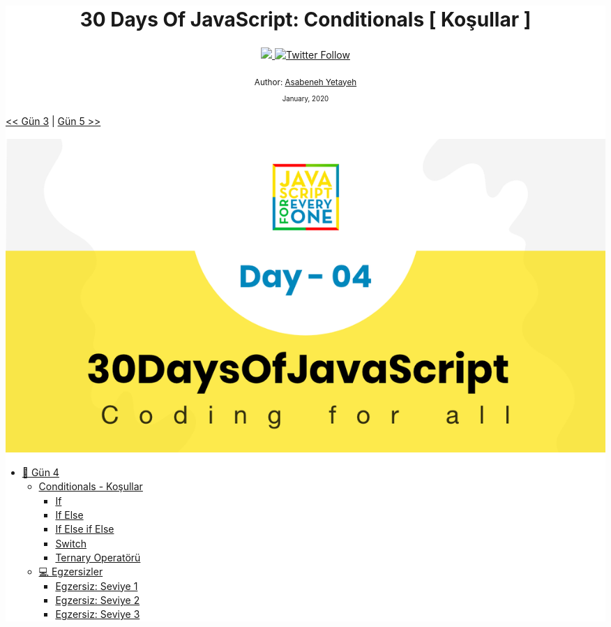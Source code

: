 <div align="center">
  <h1> 30 Days Of JavaScript: Conditionals [ Koşullar ]</h1>
  <a class="header-badge" target="_blank" href="https://www.linkedin.com/in/asabeneh/">
  <img src="https://img.shields.io/badge/style--5eba00.svg?label=LinkedIn&logo=linkedin&style=social">
  </a>
  <a class="header-badge" target="_blank" href="https://twitter.com/Asabeneh">
  <img alt="Twitter Follow" src="https://img.shields.io/twitter/follow/asabeneh?style=social">
  </a>

<sub>Author:
<a href="https://www.linkedin.com/in/asabeneh/" target="_blank">Asabeneh Yetayeh</a><br>
<small> January, 2020</small>
</sub>

</div>

[<< Gün 3](../03_Day_Booleans_operators_date/03_booleans_operators_date.md) | [Gün 5 >>](../05_Day_Arrays/05_day_arrays.md)

![Thirty Days Of JavaScript](../../images/banners/day_1_4.png)

- [📔 Gün 4](#-gün-4)
  - [Conditionals - Koşullar](#conditionals-koşullar)
    - [If](#if)
    - [If Else](#if-else)
    - [If Else if Else](#if--else-if-else)
    - [Switch](#switch)
    - [Ternary Operatörü](#ternary-operatörü)
  - [💻 Egzersizler](#-exercises)
    - [Egzersiz: Seviye 1](#egzersiz-seviye-1)
    - [Egzersiz: Seviye 2](#egzersiz-seviye-2)
    - [Egzersiz: Seviye 3](#egzersiz-seviye-3)
